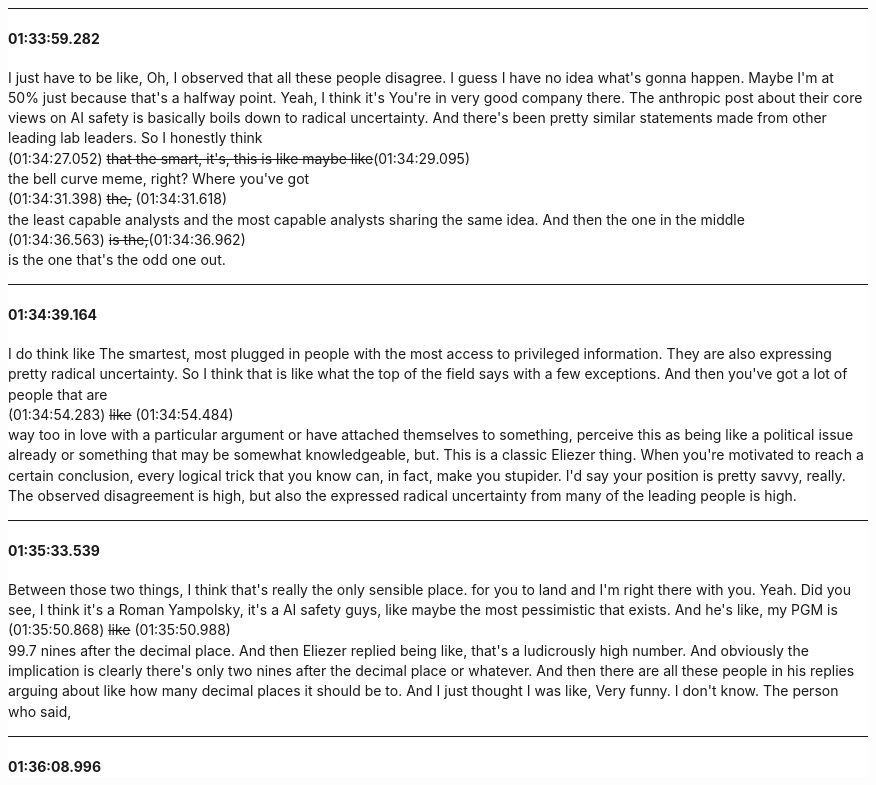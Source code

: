 
---


#### 01:33:59.282

I just have to be like, Oh, I observed that all these people disagree. I guess I have no idea what's gonna happen. Maybe I'm at 50% just because that's a halfway point. Yeah, I think it's You're in very good company there. The anthropic post about their core views on AI safety is basically boils down to radical uncertainty. And there's been pretty similar statements made from other leading lab leaders. So I honestly think   
(01:34:27.052) ~~that the smart, it's, this is like maybe like~~(01:34:29.095)  
the bell curve meme, right? Where you've got   
(01:34:31.398) ~~the,~~ (01:34:31.618)  
the least capable analysts and the most capable analysts sharing the same idea. And then the one in the middle   
(01:34:36.563) ~~is the,~~(01:34:36.962)  
is the one that's the odd one out. 


---


#### 01:34:39.164

I do think like The smartest, most plugged in people with the most access to privileged information. They are also expressing pretty radical uncertainty. So I think that is like what the top of the field says with a few exceptions. And then you've got a lot of people that are   
(01:34:54.283) ~~like~~ (01:34:54.484)  
way too in love with a particular argument or have attached themselves to something, perceive this as being like a political issue already or something that may be somewhat knowledgeable, but. This is a classic Eliezer thing. When you're motivated to reach a certain conclusion, every logical trick that you know can, in fact, make you stupider. I'd say your position is pretty savvy, really. The observed disagreement is high, but also the expressed radical uncertainty from many of the leading people is high. 


---


#### 01:35:33.539

Between those two things, I think that's really the only sensible place. for you to land and I'm right there with you. Yeah. Did you see, I think it's a Roman Yampolsky, it's a AI safety guys, like maybe the most pessimistic that exists. And he's like, my PGM is   
(01:35:50.868) ~~like~~ (01:35:50.988)  
99.7 nines after the decimal place. And then Eliezer replied being like, that's a ludicrously high number. And obviously the implication is clearly there's only two nines after the decimal place or whatever. And then there are all these people in his replies arguing about like how many decimal places it should be to. And I just thought I was like, Very funny. I don't know. The person who said, 


---


#### 01:36:08.996
